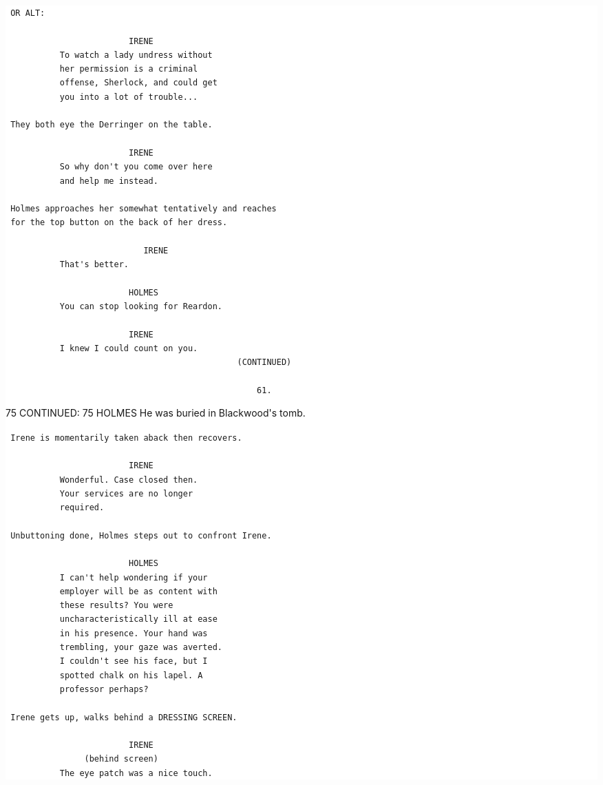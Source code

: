      OR ALT:

                             IRENE
               To watch a lady undress without
               her permission is a criminal
               offense, Sherlock, and could get
               you into a lot of trouble...

     They both eye the Derringer on the table.

                             IRENE
               So why don't you come over here
               and help me instead.

     Holmes approaches her somewhat tentatively and reaches
     for the top button on the back of her dress.

                                IRENE
               That's better.

                             HOLMES
               You can stop looking for Reardon.

                             IRENE
               I knew I could count on you.
                                                   (CONTINUED)

                                                       61.
75   CONTINUED:                                                     75
                             HOLMES
               He was buried in Blackwood's tomb.

     Irene is momentarily taken aback then recovers.

                             IRENE
               Wonderful. Case closed then.
               Your services are no longer
               required.

     Unbuttoning done, Holmes steps out to confront Irene.

                             HOLMES
               I can't help wondering if your
               employer will be as content with
               these results? You were
               uncharacteristically ill at ease
               in his presence. Your hand was
               trembling, your gaze was averted.
               I couldn't see his face, but I
               spotted chalk on his lapel. A
               professor perhaps?

     Irene gets up, walks behind a DRESSING SCREEN.

                             IRENE
                    (behind screen)
               The eye patch was a nice touch.
